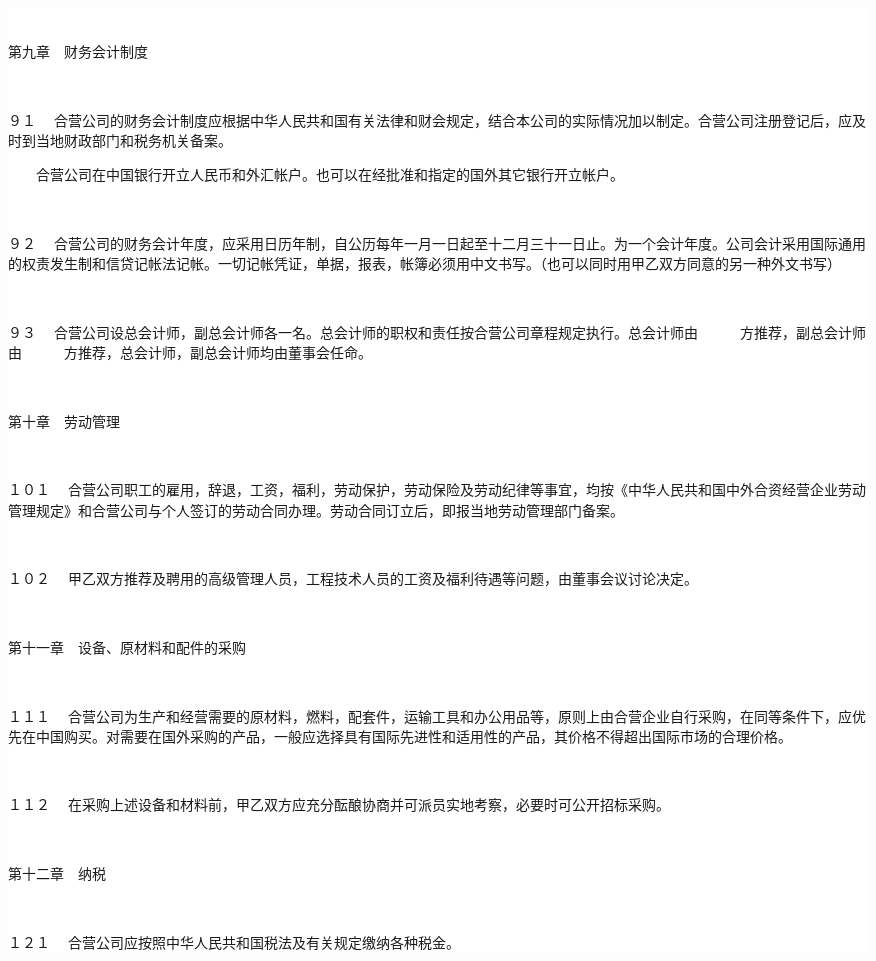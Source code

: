 　　


 第九章　财务会计制度



　　

９１　
合营公司的财务会计制度应根据中华人民共和国有关法律和财会规定，结合本公司的实际情况加以制定。合营公司注册登记后，应及时到当地财政部门和税务机关备案。

　　合营公司在中国银行开立人民币和外汇帐户。也可以在经批准和指定的国外其它银行开立帐户。

　　

９２　
合营公司的财务会计年度，应采用日历年制，自公历每年一月一日起至十二月三十一日止。为一个会计年度。公司会计采用国际通用的权责发生制和信贷记帐法记帐。一切记帐凭证，单据，报表，帐簿必须用中文书写。（也可以同时用甲乙双方同意的另一种外文书写）

　　

９３　
合营公司设总会计师，副总会计师各一名。总会计师的职权和责任按合营公司章程规定执行。总会计师由　　　方推荐，副总会计师由　　　方推荐，总会计师，副总会计师均由董事会任命。

　　


 第十章　劳动管理



　　

１０１　
合营公司职工的雇用，辞退，工资，福利，劳动保护，劳动保险及劳动纪律等事宜，均按《中华人民共和国中外合资经营企业劳动管理规定》和合营公司与个人签订的劳动合同办理。劳动合同订立后，即报当地劳动管理部门备案。

　　

１０２　
甲乙双方推荐及聘用的高级管理人员，工程技术人员的工资及福利待遇等问题，由董事会议讨论决定。

　　


 第十一章　设备、原材料和配件的采购



　　

１１１　
合营公司为生产和经营需要的原材料，燃料，配套件，运输工具和办公用品等，原则上由合营企业自行采购，在同等条件下，应优先在中国购买。对需要在国外采购的产品，一般应选择具有国际先进性和适用性的产品，其价格不得超出国际市场的合理价格。

　　

１１２　
在采购上述设备和材料前，甲乙双方应充分酝酿协商并可派员实地考察，必要时可公开招标采购。

　　


 第十二章　纳税



　　

１２１　
合营公司应按照中华人民共和国税法及有关规定缴纳各种税金。
